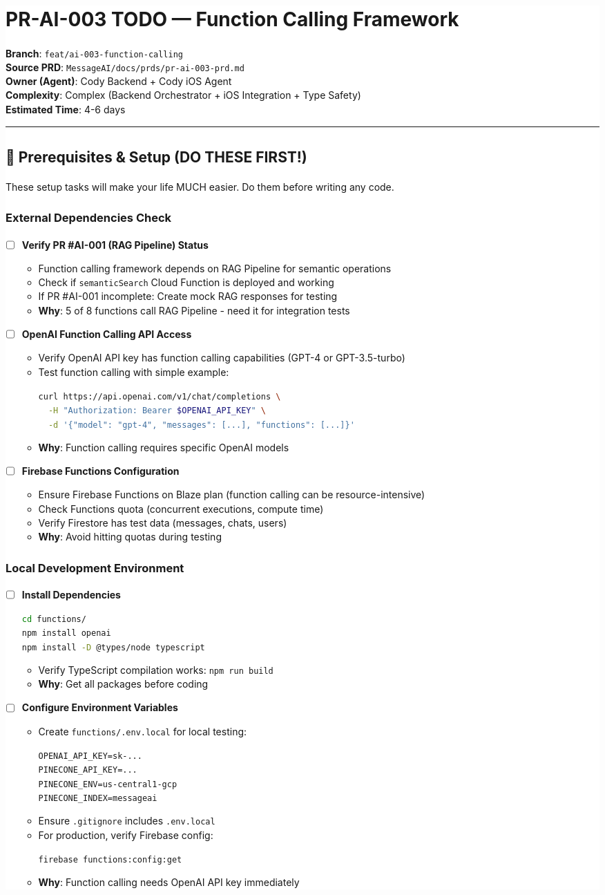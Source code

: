 # PR-AI-003 TODO — Function Calling Framework

**Branch**: `feat/ai-003-function-calling`  
**Source PRD**: `MessageAI/docs/prds/pr-ai-003-prd.md`  
**Owner (Agent)**: Cody Backend + Cody iOS Agent  
**Complexity**: Complex (Backend Orchestrator + iOS Integration + Type Safety)  
**Estimated Time**: 4-6 days

---

## 🚨 Prerequisites & Setup (DO THESE FIRST!)

These setup tasks will make your life MUCH easier. Do them before writing any code.

### External Dependencies Check
- [ ] **Verify PR #AI-001 (RAG Pipeline) Status**
  - Function calling framework depends on RAG Pipeline for semantic operations
  - Check if `semanticSearch` Cloud Function is deployed and working
  - If PR #AI-001 incomplete: Create mock RAG responses for testing
  - **Why**: 5 of 8 functions call RAG Pipeline - need it for integration tests

- [ ] **OpenAI Function Calling API Access**
  - Verify OpenAI API key has function calling capabilities (GPT-4 or GPT-3.5-turbo)
  - Test function calling with simple example:
    ```bash
    curl https://api.openai.com/v1/chat/completions \
      -H "Authorization: Bearer $OPENAI_API_KEY" \
      -d '{"model": "gpt-4", "messages": [...], "functions": [...]}'
    ```
  - **Why**: Function calling requires specific OpenAI models

- [ ] **Firebase Functions Configuration**
  - Ensure Firebase Functions on Blaze plan (function calling can be resource-intensive)
  - Check Functions quota (concurrent executions, compute time)
  - Verify Firestore has test data (messages, chats, users)
  - **Why**: Avoid hitting quotas during testing

### Local Development Environment

- [ ] **Install Dependencies**
  ```bash
  cd functions/
  npm install openai
  npm install -D @types/node typescript
  ```
  - Verify TypeScript compilation works: `npm run build`
  - **Why**: Get all packages before coding

- [ ] **Configure Environment Variables**
  - Create `functions/.env.local` for local testing:
    ```
    OPENAI_API_KEY=sk-...
    PINECONE_API_KEY=...
    PINECONE_ENV=us-central1-gcp
    PINECONE_INDEX=messageai
    ```
  - Ensure `.gitignore` includes `.env.local`
  - For production, verify Firebase config:
    ```bash
    firebase functions:config:get
    ```
  - **Why**: Function calling needs OpenAI API key immediately
